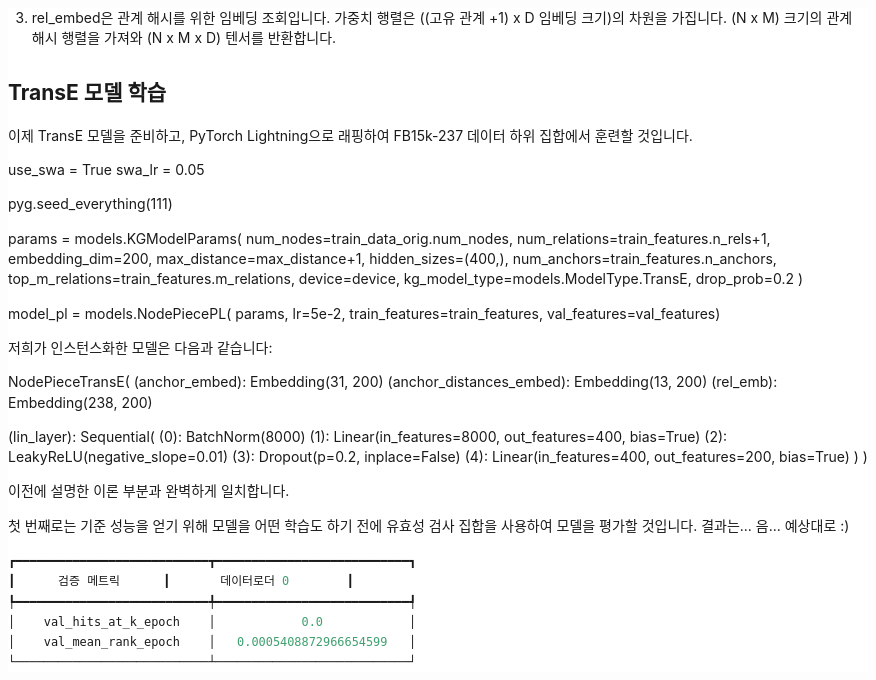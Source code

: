 3. rel_embed은 관계 해시를 위한 임베딩 조회입니다. 가중치 행렬은 ((고유 관계 +1) x D 임베딩 크기)의 차원을 가집니다. (N x M) 크기의 관계 해시 행렬을 가져와 (N x M x D) 텐서를 반환합니다.

## TransE 모델 학습

이제 TransE 모델을 준비하고, PyTorch Lightning으로 래핑하여 FB15k-237 데이터 하위 집합에서 훈련할 것입니다.

<div class="content-ad"></div>

use_swa = True
swa_lr = 0.05

pyg.seed_everything(111)

params = models.KGModelParams(
num_nodes=train_data_orig.num_nodes,
num_relations=train_features.n_rels+1,
embedding_dim=200,
max_distance=max_distance+1,
hidden_sizes=(400,),
num_anchors=train_features.n_anchors,
top_m_relations=train_features.m_relations,
device=device,
kg_model_type=models.ModelType.TransE,
drop_prob=0.2
)

model_pl = models.NodePiecePL(
params,
lr=5e-2,
train_features=train_features,
val_features=val_features)

저희가 인스턴스화한 모델은 다음과 같습니다:

NodePieceTransE(
(anchor_embed): Embedding(31, 200)
(anchor_distances_embed): Embedding(13, 200)
(rel_emb): Embedding(238, 200)

(lin_layer): Sequential(
(0): BatchNorm(8000)
(1): Linear(in_features=8000, out_features=400, bias=True)
(2): LeakyReLU(negative_slope=0.01)
(3): Dropout(p=0.2, inplace=False)
(4): Linear(in_features=400, out_features=200, bias=True)
)
)

이전에 설명한 이론 부분과 완벽하게 일치합니다.

<div class="content-ad"></div>

첫 번째로는 기준 성능을 얻기 위해 모델을 어떤 학습도 하기 전에 유효성 검사 집합을 사용하여 모델을 평가할 것입니다. 결과는... 음... 예상대로 :)

```js
┏━━━━━━━━━━━━━━━━━━━━━━━━━━━┳━━━━━━━━━━━━━━━━━━━━━━━━━━━┓
┃      검증 메트릭      ┃       데이터로더 0        ┃
┡━━━━━━━━━━━━━━━━━━━━━━━━━━━╇━━━━━━━━━━━━━━━━━━━━━━━━━━━┩
│    val_hits_at_k_epoch    │            0.0            │
│    val_mean_rank_epoch    │   0.0005408872966654599   │
└───────────────────────────┴───────────────────────────┘
```
